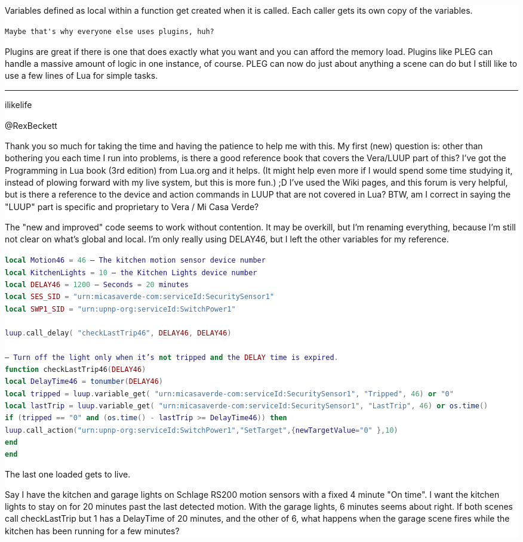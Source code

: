 Variables defined as local within a function get created when it is called. Each caller gets its own copy of the variables.

    Maybe that's why everyone else uses plugins, huh?

Plugins are great if there is one that does exactly what you want and you can afford the memory load. Plugins like PLEG can handle a massive amount of logic in one instance, of course. PLEG can now do just about anything a scene can do but I still like to use a few lines of Lua for simple tasks.

--------------------------------------------------------------------------------
ilikelife

@RexBeckett

Thank you so much for taking the time and having the patience to help me with this. My first (new) question is: other than bothering you each time I run into problems, is there a good reference book that covers the Vera/LUUP part of this? I’ve got the Programming in Lua book (3rd edition) from Lua.org and it helps. (It might help even more if I would spend some time studying it, instead of plowing forward with my live system, but this is more fun.) ;D I’ve used the Wiki pages, and this forum is very helpful, but is there a reference to the device and action commands in LUUP that are not covered in Lua? BTW, am I correct in saying the "LUUP" part is specific and proprietary to Vera / Mi Casa Verde?

The "new and improved" code seems to work without contention. It may be overkill, but I’m renaming everything, because I’m still not clear on what’s global and local. I’m only really using DELAY46, but I left the other variables for my reference.

```Lua
local Motion46 = 46 – The kitchen motion sensor device number
local KitchenLights = 10 – the Kitchen Lights device number
local DELAY46 = 1200 – Seconds = 20 minutes
local SES_SID = "urn:micasaverde-com:serviceId:SecuritySensor1"
local SWP1_SID = "urn:upnp-org:serviceId:SwitchPower1"

luup.call_delay( "checkLastTrip46", DELAY46, DELAY46)

– Turn off the light only when it’s not tripped and the DELAY time is expired.
function checkLastTrip46(DELAY46)
local DelayTime46 = tonumber(DELAY46)
local tripped = luup.variable_get( "urn:micasaverde-com:serviceId:SecuritySensor1", "Tripped", 46) or "0"
local lastTrip = luup.variable_get( "urn:micasaverde-com:serviceId:SecuritySensor1", "LastTrip", 46) or os.time()
if (tripped == "0" and (os.time() - lastTrip >= DelayTime46)) then
luup.call_action("urn:upnp-org:serviceId:SwitchPower1","SetTarget",{newTargetValue="0" },10)
end
end
```

The last one loaded gets to live.

Say I have the kitchen and garage lights on Schlage RS200 motion sensors with a fixed 4 minute "On time". I want the kitchen lights to stay on for 20 minutes past the last detected motion. With the garage lights, 6 minutes seems about right.
If both scenes call checkLastTrip but 1 has a DelayTime of 20 minutes, and the other of 6, what happens when the garage scene fires while the kitchen has been running for a few minutes?
